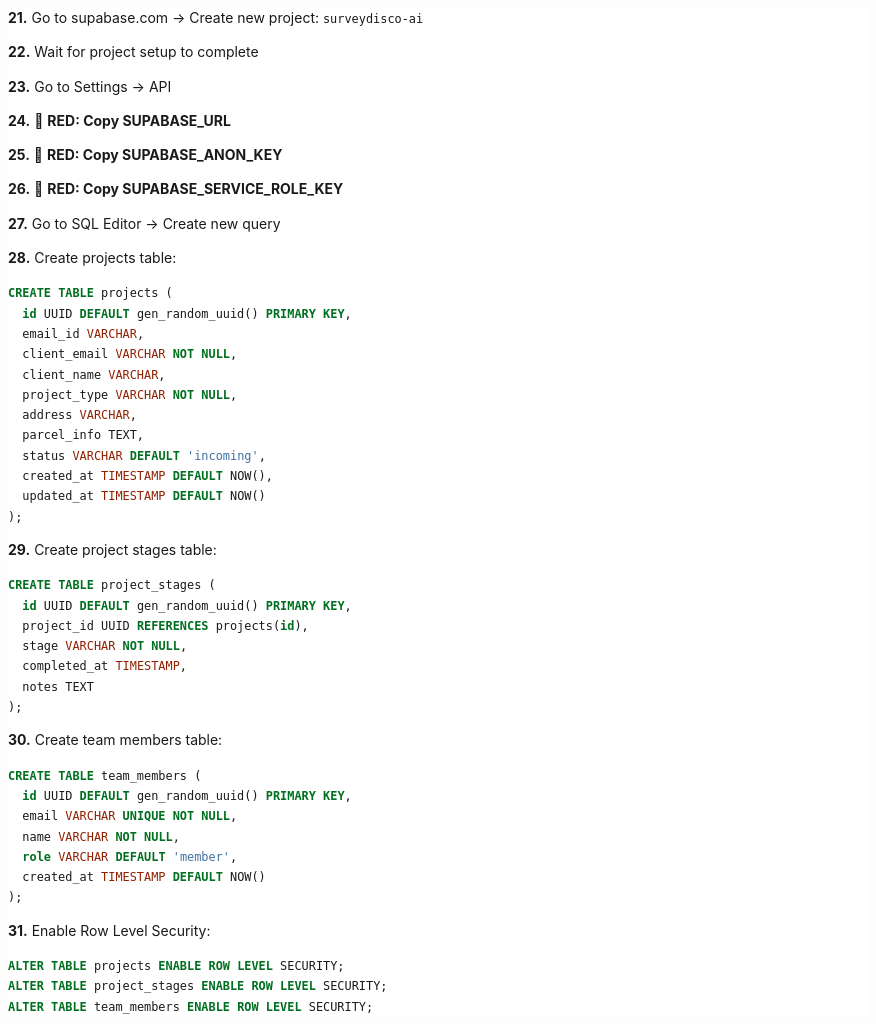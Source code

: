 **21.** Go to supabase.com → Create new project: `surveydisco-ai`

**22.** Wait for project setup to complete

**23.** Go to Settings → API

**24.** 🔴 **RED: Copy SUPABASE_URL**

**25.** 🔴 **RED: Copy SUPABASE_ANON_KEY**

**26.** 🔴 **RED: Copy SUPABASE_SERVICE_ROLE_KEY**

**27.** Go to SQL Editor → Create new query

**28.** Create projects table:
```sql
CREATE TABLE projects (
  id UUID DEFAULT gen_random_uuid() PRIMARY KEY,
  email_id VARCHAR,
  client_email VARCHAR NOT NULL,
  client_name VARCHAR,
  project_type VARCHAR NOT NULL,
  address VARCHAR,
  parcel_info TEXT,
  status VARCHAR DEFAULT 'incoming',
  created_at TIMESTAMP DEFAULT NOW(),
  updated_at TIMESTAMP DEFAULT NOW()
);
```

**29.** Create project stages table:
```sql
CREATE TABLE project_stages (
  id UUID DEFAULT gen_random_uuid() PRIMARY KEY,
  project_id UUID REFERENCES projects(id),
  stage VARCHAR NOT NULL,
  completed_at TIMESTAMP,
  notes TEXT
);
```

**30.** Create team members table:
```sql
CREATE TABLE team_members (
  id UUID DEFAULT gen_random_uuid() PRIMARY KEY,
  email VARCHAR UNIQUE NOT NULL,
  name VARCHAR NOT NULL,
  role VARCHAR DEFAULT 'member',
  created_at TIMESTAMP DEFAULT NOW()
);
```

**31.** Enable Row Level Security:
```sql
ALTER TABLE projects ENABLE ROW LEVEL SECURITY;
ALTER TABLE project_stages ENABLE ROW LEVEL SECURITY;
ALTER TABLE team_members ENABLE ROW LEVEL SECURITY;
```
